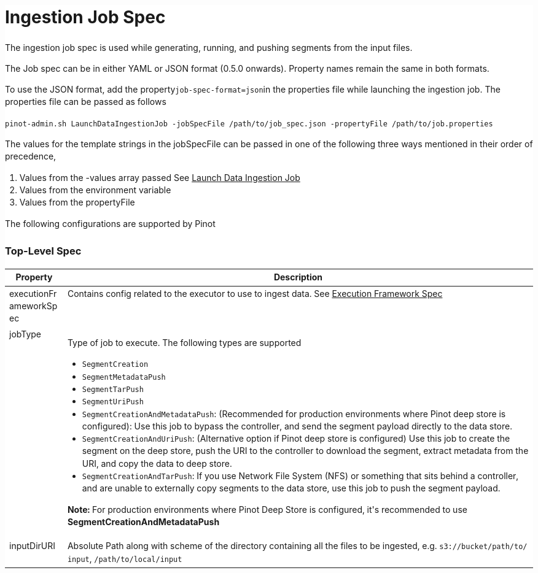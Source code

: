 # Ingestion Job Spec

The ingestion job spec is used while generating, running, and pushing segments from the input files.

The Job spec can be in either YAML or JSON format (0.5.0 onwards). Property names remain the same in both formats.

To use the JSON format, add the property`job-spec-format=json`in the properties file while launching the ingestion job. The properties file can be passed as follows

```
pinot-admin.sh LaunchDataIngestionJob -jobSpecFile /path/to/job_spec.json -propertyFile /path/to/job.properties
```

The values for the template strings in the jobSpecFile can be passed in one of the following three ways mentioned in their order of precedence,

1. Values from the -values array passed See [Launch Data Ingestion Job](../operators/cli.md#launch-data-ingestion-job)
2. Values from the environment variable
3. Values from the propertyFile

The following configurations are supported by Pinot

### Top-Level Spec

| Property                 | Description                                                                                                                                                                                                                                                                                                                                                                                                                                                                                                                                                                                                                                                                                                                                                                                                      |
| ------------------------ | ---------------------------------------------------------------------------------------------------------------------------------------------------------------------------------------------------------------------------------------------------------------------------------------------------------------------------------------------------------------------------------------------------------------------------------------------------------------------------------------------------------------------------------------------------------------------------------------------------------------------------------------------------------------------------------------------------------------------------------------------------------------------------------------------------------------- |
| executionFrameworkSpec   | Contains config related to the executor to use to ingest data. See [Execution Framework Spec](job-specification.md#execution-framework-spec)                                                                                                                                                                                                                                                                                                                                                                                                                                                                                                                                                                                                                                                                     |
| jobType                  | <p>Type of job to execute. The following types are supported</p><ul><li><code>SegmentCreation</code></li><li><code>SegmentMetadataPush</code></li><li><code>SegmentTarPush</code></li><li><code>SegmentUriPush</code></li><li><code>SegmentCreationAndMetadataPush</code>: (Recommended for production environments where Pinot deep store is configured): Use this job to bypass the controller, and send the segment payload directly to the data store.</li><li><code>SegmentCreationAndUriPush</code>: (Alternative option if Pinot deep store is configured) Use this job to create the segment on the deep store, push the URI to the controller to download the segment, extract metadata from the URI, and copy the data to deep store.</li><li><code>SegmentCreationAndTarPush</code>: If you use Network File System (NFS) or something that sits behind a controller, and are unable to externally copy segments to the data store, use this job to push the segment payload.</li></ul><p><strong>Note:</strong> For production environments where Pinot Deep Store is configured, it's recommended to use <strong>SegmentCreationAndMetadataPush</strong></p>                                                                                                                                                                                                                                                         |
| inputDirURI              | Absolute Path along with scheme of the directory containing all the files to be ingested, e.g. `s3://bucket/path/to/input`, `/path/to/local/input`                                                                                                                                                                                                                                                                                                                                                                                                                                                                                                                                                                                                                                                               |